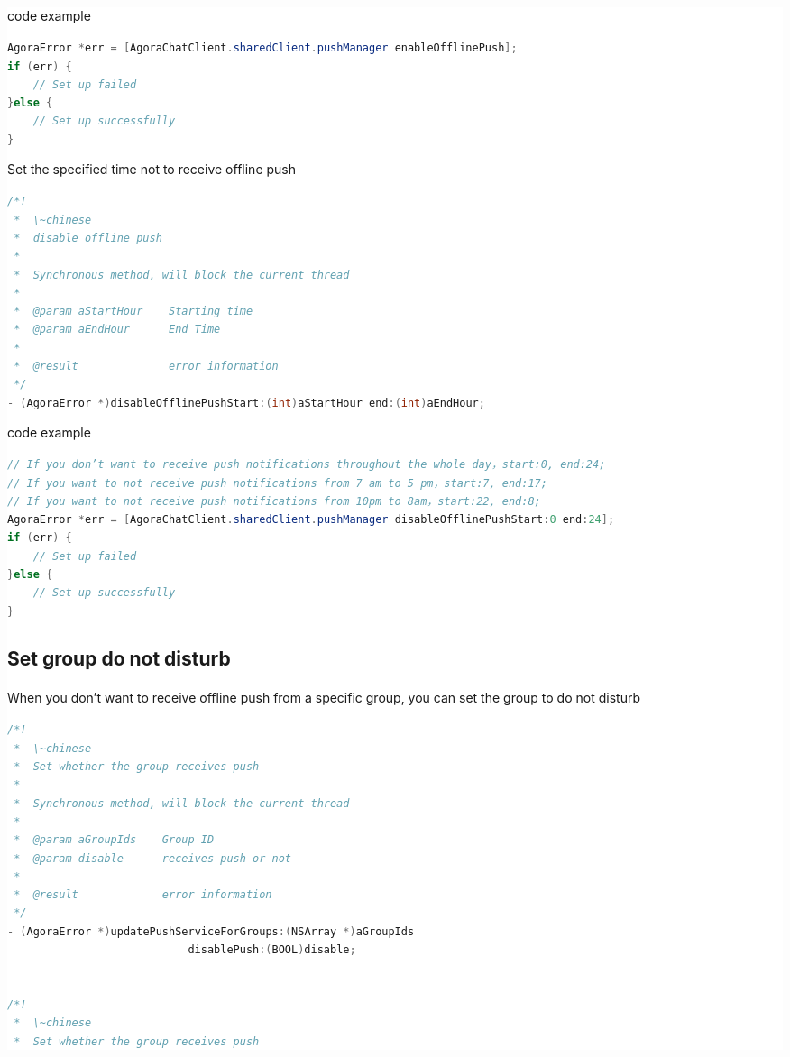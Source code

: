 code example

``` java
AgoraError *err = [AgoraChatClient.sharedClient.pushManager enableOfflinePush];
if (err) {
    // Set up failed
}else {
    // Set up successfully
}
```

Set the specified time not to receive offline push

``` java
/*!
 *  \~chinese
 *  disable offline push
 *
 *  Synchronous method, will block the current thread
 *
 *  @param aStartHour    Starting time
 *  @param aEndHour      End Time
 *
 *  @result              error information
 */
- (AgoraError *)disableOfflinePushStart:(int)aStartHour end:(int)aEndHour;

```

code example

``` java
// If you don’t want to receive push notifications throughout the whole day，start:0, end:24;
// If you want to not receive push notifications from 7 am to 5 pm，start:7, end:17;
// If you want to not receive push notifications from 10pm to 8am，start:22, end:8;
AgoraError *err = [AgoraChatClient.sharedClient.pushManager disableOfflinePushStart:0 end:24];
if (err) {
    // Set up failed
}else {
    // Set up successfully
}
```

## Set group do not disturb

When you don’t want to receive offline push from a specific group, you can set the group to do not disturb

``` java
/*!
 *  \~chinese
 *  Set whether the group receives push
 *
 *  Synchronous method, will block the current thread
 *
 *  @param aGroupIds    Group ID
 *  @param disable      receives push or not
 *
 *  @result             error information
 */
- (AgoraError *)updatePushServiceForGroups:(NSArray *)aGroupIds
                            disablePush:(BOOL)disable;


/*!
 *  \~chinese
 *  Set whether the group receives push
```